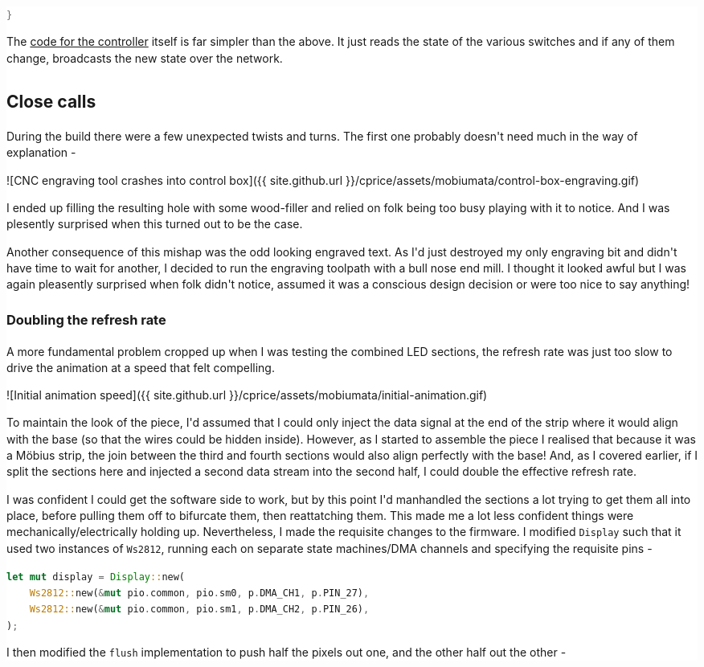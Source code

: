 ~~~rust
}
~~~

The [code for the controller](https://github.com/chrisprice/mobiumata/blob/c742c8f8a52f3e46e5478fedfec27f415ca61892/mobiumata-control/src/main.rs#L81) itself is far simpler than the above. It just reads the state of the various switches and if any of them change, broadcasts the new state over the network.

## Close calls

During the build there were a few unexpected twists and turns. The first one probably doesn't need much in the way of explanation -

![CNC engraving tool crashes into control box]({{ site.github.url }}/cprice/assets/mobiumata/control-box-engraving.gif)

I ended up filling the resulting hole with some wood-filler and relied on folk being too busy playing with it to notice. And I was plesently surprised when this turned out to be the case.

Another consequence of this mishap was the odd looking engraved text. As I'd just destroyed my only engraving bit and didn't have time to wait for another, I decided to run the engraving toolpath with a bull nose end mill. I thought it looked awful but I was again pleasently surprised when folk didn't notice, assumed it was a conscious design decision or were too nice to say anything!

### Doubling the refresh rate

A more fundamental problem cropped up when I was testing the combined LED sections, the refresh rate was just too slow to drive the animation at a speed that felt compelling. 

![Initial animation speed]({{ site.github.url }}/cprice/assets/mobiumata/initial-animation.gif)

To maintain the look of the piece, I'd assumed that I could only inject the data signal at the end of the strip where it would align with the base (so that the wires could be hidden inside). However, as I started to assemble the piece I realised that because it was a Möbius strip, the join between the third and fourth sections would also align perfectly with the base! And, as I covered earlier, if I split the sections here and injected a second data stream into the second half, I could double the effective refresh rate. 

I was confident I could get the software side to work, but by this point I'd manhandled the sections a lot trying to get them all into place, before pulling them off to bifurcate them, then reattatching them. This made me a lot less confident things were mechanically/electrically holding up. Nevertheless, I made the requisite changes to the firmware. I modified `Display` such that it used two instances of `Ws2812`, running each on separate state machines/DMA channels and specifying the requisite pins -

~~~rust
let mut display = Display::new(
    Ws2812::new(&mut pio.common, pio.sm0, p.DMA_CH1, p.PIN_27),
    Ws2812::new(&mut pio.common, pio.sm1, p.DMA_CH2, p.PIN_26),
);
~~~

I then modified the `flush` implementation to push half the pixels out one, and the other half out the other -

